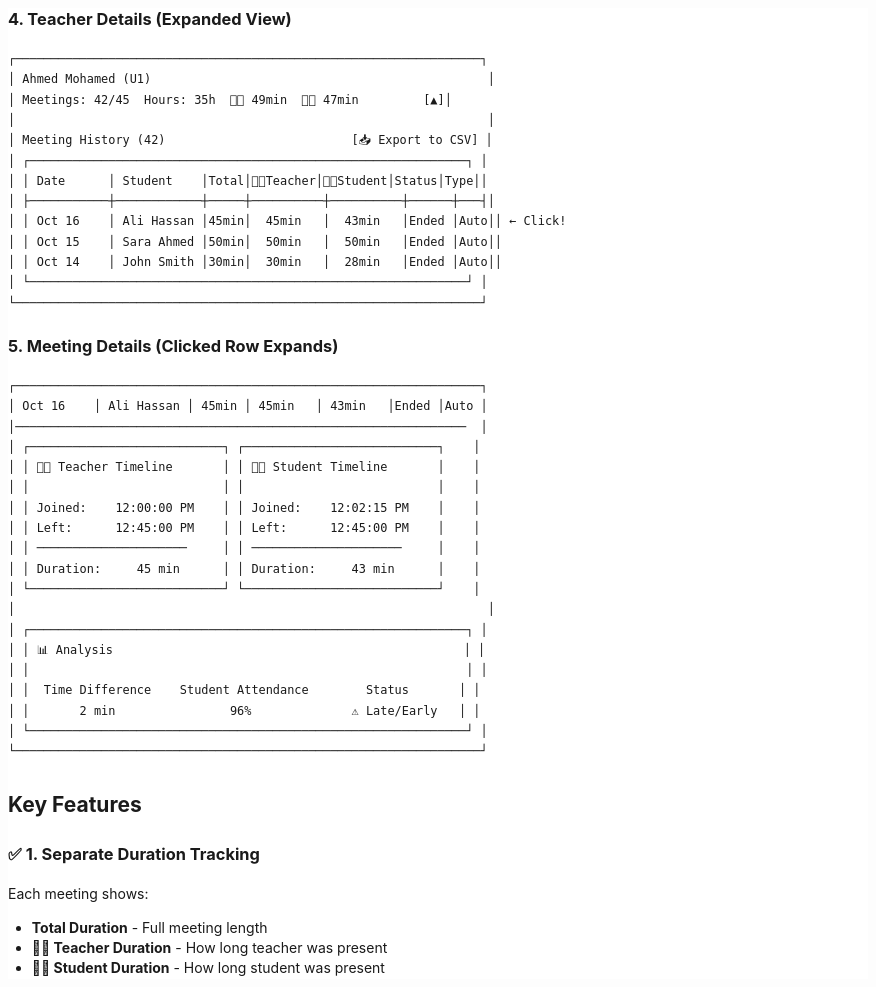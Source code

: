 ### 4. Teacher Details (Expanded View)

```
┌─────────────────────────────────────────────────────────────────┐
│ Ahmed Mohamed (U1)                                               │
│ Meetings: 42/45  Hours: 35h  👨‍🏫 49min  👨‍🎓 47min         [▲]│
│                                                                  │
│ Meeting History (42)                          [📥 Export to CSV] │
│ ┌─────────────────────────────────────────────────────────────┐ │
│ │ Date      │ Student    │Total│👨‍🏫Teacher│👨‍🎓Student│Status│Type││
│ ├───────────┼────────────┼─────┼──────────┼──────────┼──────┼───┤│
│ │ Oct 16    │ Ali Hassan │45min│  45min   │  43min   │Ended │Auto││ ← Click!
│ │ Oct 15    │ Sara Ahmed │50min│  50min   │  50min   │Ended │Auto││
│ │ Oct 14    │ John Smith │30min│  30min   │  28min   │Ended │Auto││
│ └─────────────────────────────────────────────────────────────┘ │
└─────────────────────────────────────────────────────────────────┘
```

### 5. Meeting Details (Clicked Row Expands)

```
┌─────────────────────────────────────────────────────────────────┐
│ Oct 16    │ Ali Hassan │ 45min │ 45min   │ 43min   │Ended │Auto │
│───────────────────────────────────────────────────────────────  │
│ ┌───────────────────────────┐ ┌───────────────────────────┐    │
│ │ 👨‍🏫 Teacher Timeline       │ │ 👨‍🎓 Student Timeline       │    │
│ │                           │ │                           │    │
│ │ Joined:    12:00:00 PM    │ │ Joined:    12:02:15 PM    │    │
│ │ Left:      12:45:00 PM    │ │ Left:      12:45:00 PM    │    │
│ │ ─────────────────────     │ │ ─────────────────────     │    │
│ │ Duration:     45 min      │ │ Duration:     43 min      │    │
│ └───────────────────────────┘ └───────────────────────────┘    │
│                                                                  │
│ ┌─────────────────────────────────────────────────────────────┐ │
│ │ 📊 Analysis                                                 │ │
│ │                                                             │ │
│ │  Time Difference    Student Attendance        Status       │ │
│ │       2 min                96%              ⚠️ Late/Early   │ │
│ └─────────────────────────────────────────────────────────────┘ │
└─────────────────────────────────────────────────────────────────┘
```

## Key Features

### ✅ 1. Separate Duration Tracking

Each meeting shows:

- **Total Duration** - Full meeting length
- **👨‍🏫 Teacher Duration** - How long teacher was present
- **👨‍🎓 Student Duration** - How long student was present
